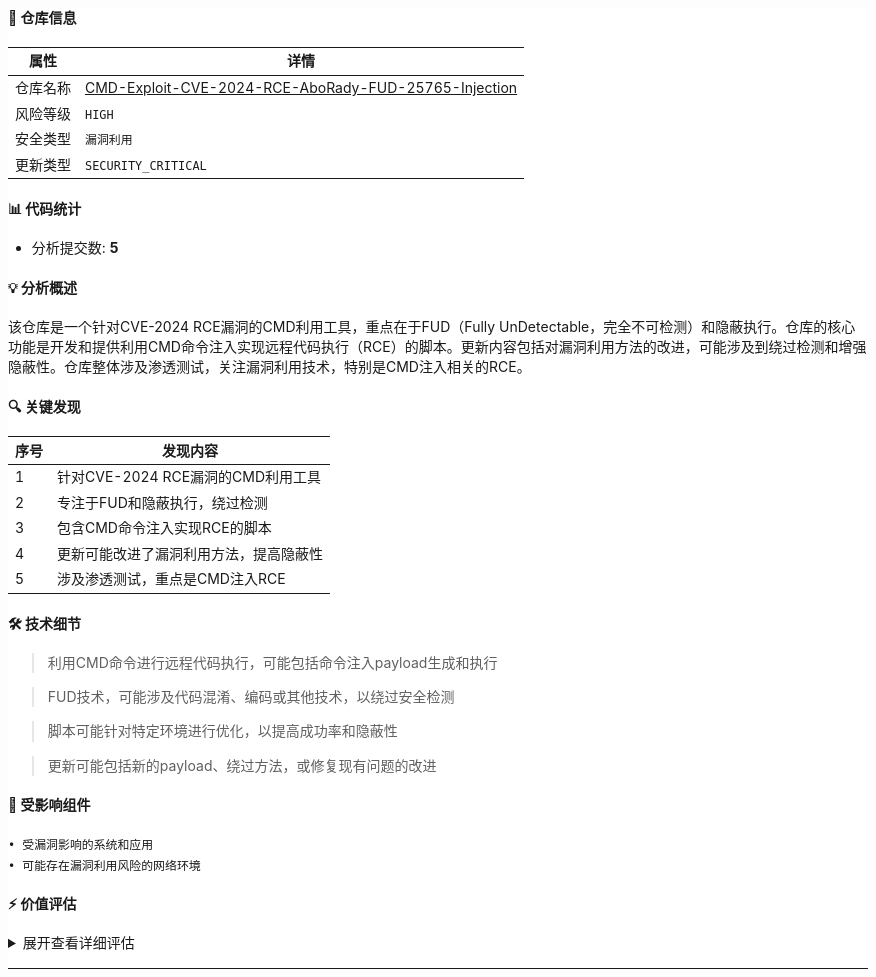 #### 📌 仓库信息

| 属性 | 详情 |
|------|------|
| 仓库名称 | [CMD-Exploit-CVE-2024-RCE-AboRady-FUD-25765-Injection](https://github.com/Geinasz/CMD-Exploit-CVE-2024-RCE-AboRady-FUD-25765-Injection) |
| 风险等级 | `HIGH` |
| 安全类型 | `漏洞利用` |
| 更新类型 | `SECURITY_CRITICAL` |

#### 📊 代码统计

- 分析提交数: **5**

#### 💡 分析概述

该仓库是一个针对CVE-2024 RCE漏洞的CMD利用工具，重点在于FUD（Fully UnDetectable，完全不可检测）和隐蔽执行。仓库的核心功能是开发和提供利用CMD命令注入实现远程代码执行（RCE）的脚本。更新内容包括对漏洞利用方法的改进，可能涉及到绕过检测和增强隐蔽性。仓库整体涉及渗透测试，关注漏洞利用技术，特别是CMD注入相关的RCE。

#### 🔍 关键发现

| 序号 | 发现内容 |
|------|----------|
| 1 | 针对CVE-2024 RCE漏洞的CMD利用工具 |
| 2 | 专注于FUD和隐蔽执行，绕过检测 |
| 3 | 包含CMD命令注入实现RCE的脚本 |
| 4 | 更新可能改进了漏洞利用方法，提高隐蔽性 |
| 5 | 涉及渗透测试，重点是CMD注入RCE |

#### 🛠️ 技术细节

> 利用CMD命令进行远程代码执行，可能包括命令注入payload生成和执行

> FUD技术，可能涉及代码混淆、编码或其他技术，以绕过安全检测

> 脚本可能针对特定环境进行优化，以提高成功率和隐蔽性

> 更新可能包括新的payload、绕过方法，或修复现有问题的改进


#### 🎯 受影响组件

```
• 受漏洞影响的系统和应用
• 可能存在漏洞利用风险的网络环境
```

#### ⚡ 价值评估

<details><summary>展开查看详细评估</summary></details>

---
